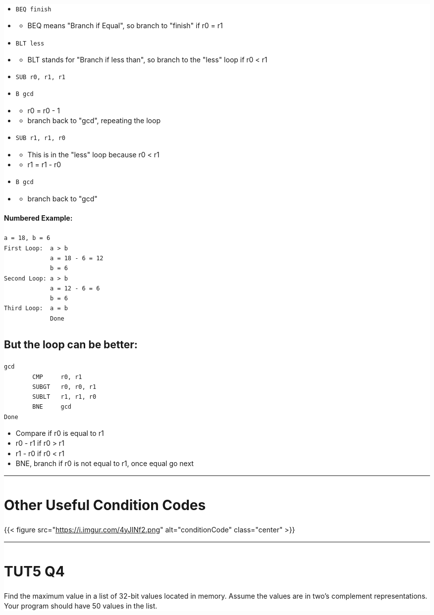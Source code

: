 - `BEQ finish`
- - BEQ means "Branch if Equal", so branch to "finish" if r0 = r1

- `BLT less`
- - BLT stands for "Branch if less than", so branch to the "less" loop if r0 < r1

- `SUB r0, r1, r1`
- `B gcd`
- - r0 = r0 - 1
- - branch back to "gcd", repeating the loop

- `SUB r1, r1, r0`
- - This is in the "less" loop because r0 < r1
- - r1 = r1 - r0

- `B gcd`
- - branch back to "gcd"

#### Numbered Example:
```text
a = 18, b = 6
First Loop:  a > b
             a = 18 - 6 = 12
             b = 6
Second Loop: a > b
             a = 12 - 6 = 6
             b = 6
Third Loop:  a = b
             Done
```
## But the loop can be better:

```ASM
gcd
        CMP     r0, r1
        SUBGT   r0, r0, r1
        SUBLT   r1, r1, r0
        BNE     gcd
Done
```
- Compare if r0 is equal to r1
- r0 - r1 if r0 > r1
- r1 - r0 if r0 < r1
- BNE, branch if r0 is not equal to r1, once equal go next
---

# Other Useful Condition Codes
{{< figure src="https://i.imgur.com/4yJINf2.png" alt="conditionCode" class="center" >}}

---

# TUT5 Q4
Find the maximum value in a list of 32-bit values located in memory. Assume the values are in two’s complement representations. Your program should have 50 values in the list.

